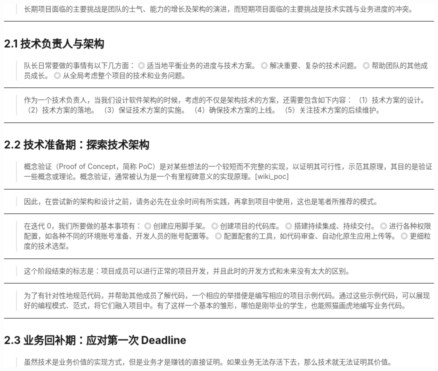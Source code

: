 > 长期项目面临的主要挑战是团队的士气、能力的增长及架构的演进，而短期项目面临的主要挑战是技术实践与业务进度的冲突。

<hr>

## 2.1 技术负责人与架构

> 队长日常要做的事情有以下几方面：
> ◎ 适当地平衡业务的进度与技术方案。
> ◎ 解决重要、复杂的技术问题。
> ◎ 帮助团队的其他成员成长。
> ◎ 从全局考虑整个项目的技术和业务问题。

<hr>

> 作为一个技术负责人，当我们设计软件架构的时候，考虑的不仅是架构技术的方案，还需要包含如下内容：
> （1）技术方案的设计。
> （2）技术方案的落地。
> （3）保证技术方案的实施。
> （4）确保技术方案的上线。
> （5）关注技术方案的后续维护。

<hr>

## 2.2 技术准备期：探索技术架构

> 概念验证（Proof of Concept，简称 PoC）是对某些想法的一个较短而不完整的实现，以证明其可行性，示范其原理，其目的是验证一些概念或理论。概念验证，通常被认为是一个有里程碑意义的实现原理。[wiki_poc]

<hr>

> 因此，在尝试新的架构和设计之前，请务必先在业余时间有所实践，再拿到项目中使用，这也是笔者所推荐的模式。

<hr>

> 在迭代 0，我们所要做的基本事项有：
> ◎ 创建应用脚手架。
> ◎ 创建项目的代码库。
> ◎ 搭建持续集成、持续交付。
> ◎ 进行各种权限配置，如各种不同的环境账号准备、开发人员的账号配置等。
> ◎ 配置配套的工具，如代码审查、自动化原生应用上传等。
> ◎ 更细粒度的技术选型。

<hr>

> 这个阶段结束的标志是：项目成员可以进行正常的项目开发，并且此时的开发方式和未来没有太大的区别。

<hr>

> 为了有针对性地规范代码，并帮助其他成员了解代码，一个相应的举措便是编写相应的项目示例代码。通过这些示例代码，可以展现好的编程模式、范式，将它们融入项目中。有了这样一个基本的雏形，哪怕是刚毕业的学生，也能照猫画虎地编写业务代码。

<hr>

## 2.3 业务回补期：应对第一次 Deadline

> 虽然技术是业务价值的实现方式，但是业务才是赚钱的直接证明。如果业务无法存活下去，那么技术就无法证明其价值。
